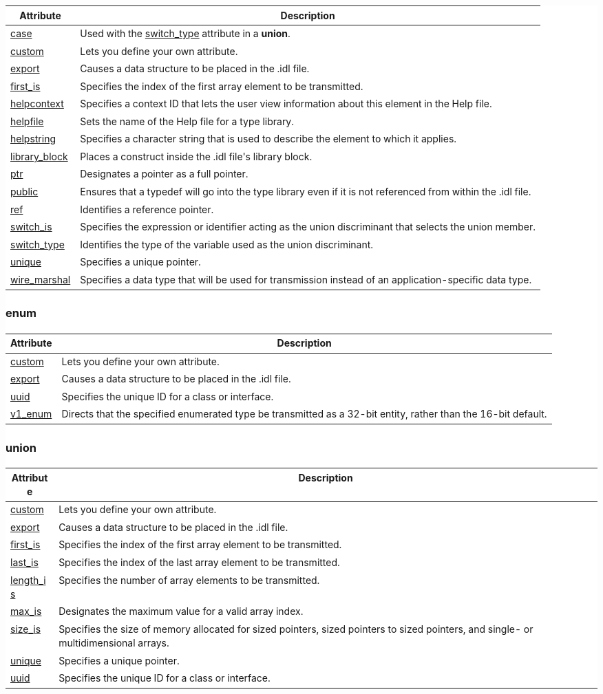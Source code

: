 |Attribute|Description|  
|---------------|-----------------|  
|[case](../windows/case-cpp.md)|Used with the [switch_type](../windows/switch-type.md) attribute in a **union**.|  
|[custom](../windows/custom-cpp.md)|Lets you define your own attribute.|  
|[export](../windows/export.md)|Causes a data structure to be placed in the .idl file.|  
|[first_is](../windows/first-is.md)|Specifies the index of the first array element to be transmitted.|  
|[helpcontext](../windows/helpcontext.md)|Specifies a context ID that lets the user view information about this element in the Help file.|  
|[helpfile](../windows/helpfile.md)|Sets the name of the Help file for a type library.|  
|[helpstring](../windows/helpstring.md)|Specifies a character string that is used to describe the element to which it applies.|  
|[library_block](../windows/library-block.md)|Places a construct inside the .idl file's library block.|  
|[ptr](../windows/ptr.md)|Designates a pointer as a full pointer.|  
|[public](../windows/public-cpp-attributes.md)|Ensures that a typedef will go into the type library even if it is not referenced from within the .idl file.|  
|[ref](../windows/ref-cpp.md)|Identifies a reference pointer.|  
|[switch_is](../windows/switch-is.md)|Specifies the expression or identifier acting as the union discriminant that selects the union member.|  
|[switch_type](../windows/switch-type.md)|Identifies the type of the variable used as the union discriminant.|  
|[unique](../windows/unique-cpp.md)|Specifies a unique pointer.|  
|[wire_marshal](../windows/wire-marshal.md)|Specifies a data type that will be used for transmission instead of an application-specific data type.|  
  
### enum  
  
|Attribute|Description|  
|---------------|-----------------|  
|[custom](../windows/custom-cpp.md)|Lets you define your own attribute.|  
|[export](../windows/export.md)|Causes a data structure to be placed in the .idl file.|  
|[uuid](../windows/uuid-cpp-attributes.md)|Specifies the unique ID for a class or interface.|  
|[v1_enum](../windows/v1-enum.md)|Directs that the specified enumerated type be transmitted as a 32-bit entity, rather than the 16-bit default.|  
  
### union  
  
|Attribute|Description|  
|---------------|-----------------|  
|[custom](../windows/custom-cpp.md)|Lets you define your own attribute.|  
|[export](../windows/export.md)|Causes a data structure to be placed in the .idl file.|  
|[first_is](../windows/first-is.md)|Specifies the index of the first array element to be transmitted.|  
|[last_is](../windows/last-is.md)|Specifies the index of the last array element to be transmitted.|  
|[length_is](../windows/length-is.md)|Specifies the number of array elements to be transmitted.|  
|[max_is](../windows/max-is.md)|Designates the maximum value for a valid array index.|  
|[size_is](../windows/size-is.md)|Specifies the size of memory allocated for sized pointers, sized pointers to sized pointers, and single- or multidimensional arrays.|  
|[unique](../windows/unique-cpp.md)|Specifies a unique pointer.|  
|[uuid](../windows/uuid-cpp-attributes.md)|Specifies the unique ID for a class or interface.|  
  